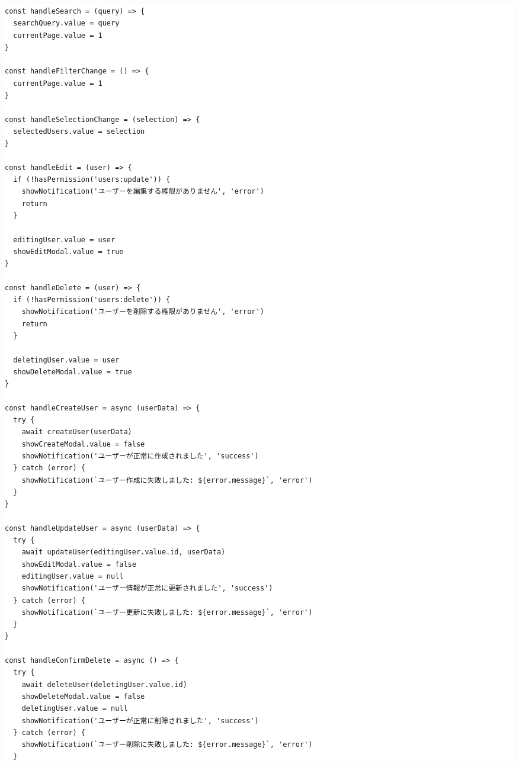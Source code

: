 ```vue
const handleSearch = (query) => {
  searchQuery.value = query
  currentPage.value = 1
}

const handleFilterChange = () => {
  currentPage.value = 1
}

const handleSelectionChange = (selection) => {
  selectedUsers.value = selection
}

const handleEdit = (user) => {
  if (!hasPermission('users:update')) {
    showNotification('ユーザーを編集する権限がありません', 'error')
    return
  }
  
  editingUser.value = user
  showEditModal.value = true
}

const handleDelete = (user) => {
  if (!hasPermission('users:delete')) {
    showNotification('ユーザーを削除する権限がありません', 'error')
    return
  }
  
  deletingUser.value = user
  showDeleteModal.value = true
}

const handleCreateUser = async (userData) => {
  try {
    await createUser(userData)
    showCreateModal.value = false
    showNotification('ユーザーが正常に作成されました', 'success')
  } catch (error) {
    showNotification(`ユーザー作成に失敗しました: ${error.message}`, 'error')
  }
}

const handleUpdateUser = async (userData) => {
  try {
    await updateUser(editingUser.value.id, userData)
    showEditModal.value = false
    editingUser.value = null
    showNotification('ユーザー情報が正常に更新されました', 'success')
  } catch (error) {
    showNotification(`ユーザー更新に失敗しました: ${error.message}`, 'error')
  }
}

const handleConfirmDelete = async () => {
  try {
    await deleteUser(deletingUser.value.id)
    showDeleteModal.value = false
    deletingUser.value = null
    showNotification('ユーザーが正常に削除されました', 'success')
  } catch (error) {
    showNotification(`ユーザー削除に失敗しました: ${error.message}`, 'error')
  }
```